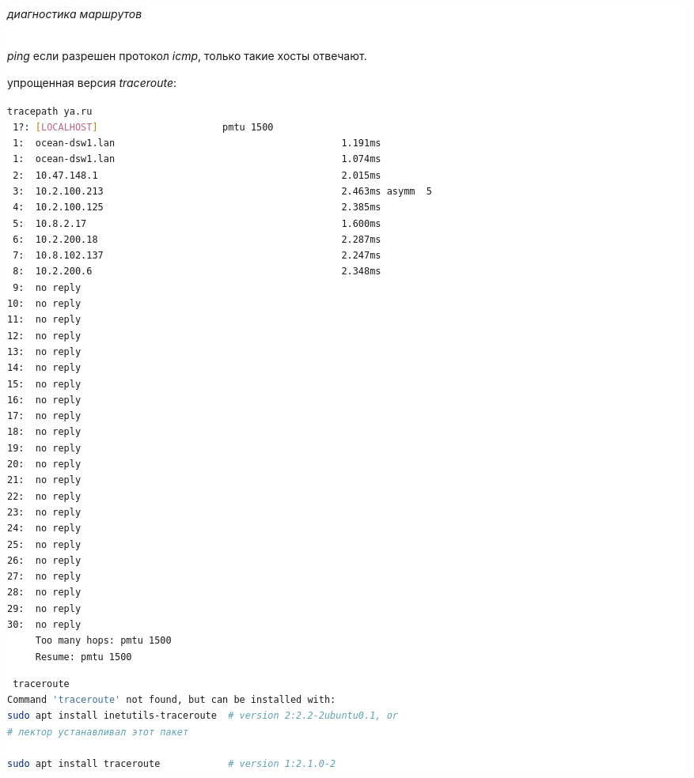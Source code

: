###### диагностика маршрутов

*ping* если разрешен протокол *icmp*, только такие хосты отвечают.

упрощенная версия *traceroute*:
```bash
tracepath ya.ru
 1?: [LOCALHOST]                      pmtu 1500
 1:  ocean-dsw1.lan                                        1.191ms
 1:  ocean-dsw1.lan                                        1.074ms
 2:  10.47.148.1                                           2.015ms
 3:  10.2.100.213                                          2.463ms asymm  5
 4:  10.2.100.125                                          2.385ms
 5:  10.8.2.17                                             1.600ms
 6:  10.2.200.18                                           2.287ms
 7:  10.8.102.137                                          2.247ms
 8:  10.2.200.6                                            2.348ms
 9:  no reply
10:  no reply
11:  no reply
12:  no reply
13:  no reply
14:  no reply
15:  no reply
16:  no reply
17:  no reply
18:  no reply
19:  no reply
20:  no reply
21:  no reply
22:  no reply
23:  no reply
24:  no reply
25:  no reply
26:  no reply
27:  no reply
28:  no reply
29:  no reply
30:  no reply
     Too many hops: pmtu 1500
     Resume: pmtu 1500
```

```bash
 traceroute
Command 'traceroute' not found, but can be installed with:
sudo apt install inetutils-traceroute  # version 2:2.2-2ubuntu0.1, or
# лектор устанавливал этот пакет

sudo apt install traceroute            # version 1:2.1.0-2

```
